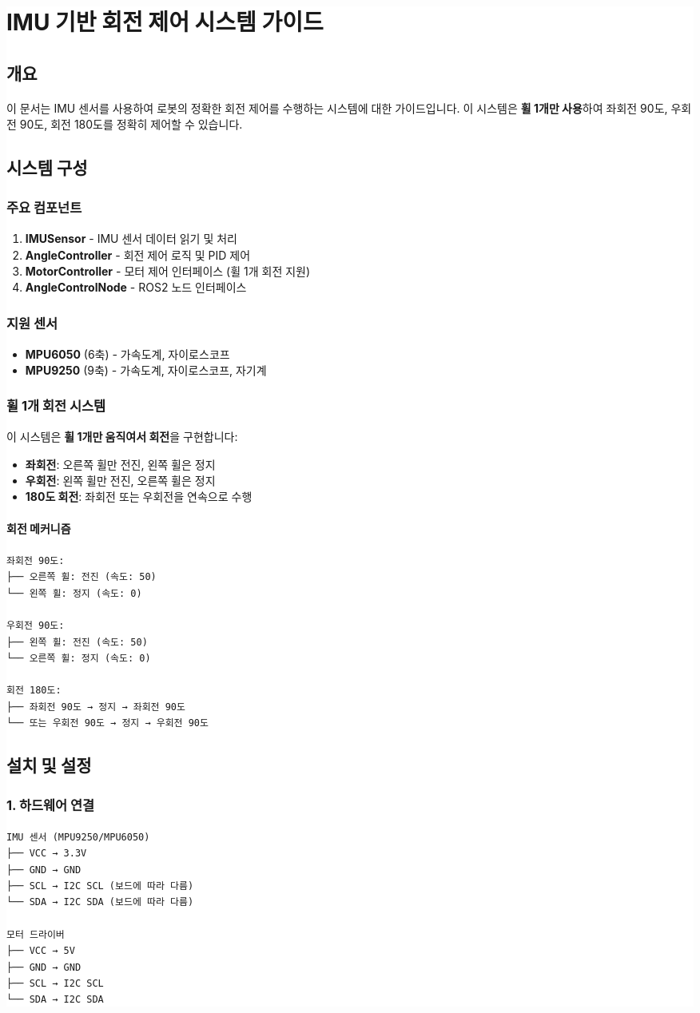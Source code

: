 # IMU 기반 회전 제어 시스템 가이드

## 개요

이 문서는 IMU 센서를 사용하여 로봇의 정확한 회전 제어를 수행하는 시스템에 대한 가이드입니다. 이 시스템은 **휠 1개만 사용**하여 좌회전 90도, 우회전 90도, 회전 180도를 정확히 제어할 수 있습니다.

## 시스템 구성

### 주요 컴포넌트

1. **IMUSensor** - IMU 센서 데이터 읽기 및 처리
2. **AngleController** - 회전 제어 로직 및 PID 제어
3. **MotorController** - 모터 제어 인터페이스 (휠 1개 회전 지원)
4. **AngleControlNode** - ROS2 노드 인터페이스

### 지원 센서

- **MPU6050** (6축) - 가속도계, 자이로스코프
- **MPU9250** (9축) - 가속도계, 자이로스코프, 자기계

### 휠 1개 회전 시스템

이 시스템은 **휠 1개만 움직여서 회전**을 구현합니다:

- **좌회전**: 오른쪽 휠만 전진, 왼쪽 휠은 정지
- **우회전**: 왼쪽 휠만 전진, 오른쪽 휠은 정지
- **180도 회전**: 좌회전 또는 우회전을 연속으로 수행

#### 회전 메커니즘

```
좌회전 90도:
├── 오른쪽 휠: 전진 (속도: 50)
└── 왼쪽 휠: 정지 (속도: 0)

우회전 90도:
├── 왼쪽 휠: 전진 (속도: 50)
└── 오른쪽 휠: 정지 (속도: 0)

회전 180도:
├── 좌회전 90도 → 정지 → 좌회전 90도
└── 또는 우회전 90도 → 정지 → 우회전 90도
```

## 설치 및 설정

### 1. 하드웨어 연결

```
IMU 센서 (MPU9250/MPU6050)
├── VCC → 3.3V
├── GND → GND
├── SCL → I2C SCL (보드에 따라 다름)
└── SDA → I2C SDA (보드에 따라 다름)

모터 드라이버
├── VCC → 5V
├── GND → GND
├── SCL → I2C SCL
└── SDA → I2C SDA
```
